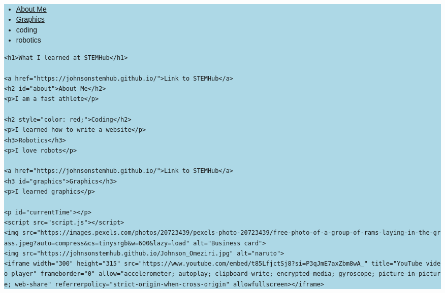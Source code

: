 <!DOCTYPE html>
<html lang="en">
<head>
    <meta charset="UTF-8">
    <meta name="viewport" content="width=device-width, initial-scale=1.0">
    <title>Hello</title>
    <link rel="stylesheet" href="styles.css">
    <style>
        body {
            background-color: lightblue;
            font-family: sans-serif;
        }
    </style>
</head>
<body>
    <ul>
        <li><a href="#about">About Me</a></li>
        <li><a href="#graphics">Graphics</a></li>
        <li>coding</li>
        <li>robotics</li>
    </ul>
    
    <h1>What I learned at STEMHub</h1>
      
    <a href="https://johnsonstemhub.github.io/">Link to STEMHub</a>
    <h2 id="about">About Me</h2>
    <p>I am a fast athlete</p>
     
    <h2 style="color: red;">Coding</h2>
    <p>I learned how to write a website</p>
    <h3>Robotics</h3>
    <p>I love robots</p>
    
    <a href="https://johnsonstemhub.github.io/">Link to STEMHub</a>
    <h3 id="graphics">Graphics</h3>
    <p>I learned graphics</p>
      
    <p id="currentTime"></p>
    <script src="script.js"></script>
    <img src="https://images.pexels.com/photos/20723439/pexels-photo-20723439/free-photo-of-a-group-of-rams-laying-in-the-grass.jpeg?auto=compress&cs=tinysrgb&w=600&lazy=load" alt="Business card">
    <img src="https://johnsonstemhub.github.io/Johnson_Omeziri.jpg" alt="naruto">
    <iframe width="300" height="315" src="https://www.youtube.com/embed/t85LfjctSj8?si=P3qJmE7axZbm8wA_" title="YouTube video player" frameborder="0" allow="accelerometer; autoplay; clipboard-write; encrypted-media; gyroscope; picture-in-picture; web-share" referrerpolicy="strict-origin-when-cross-origin" allowfullscreen></iframe>
</body>
</html>
